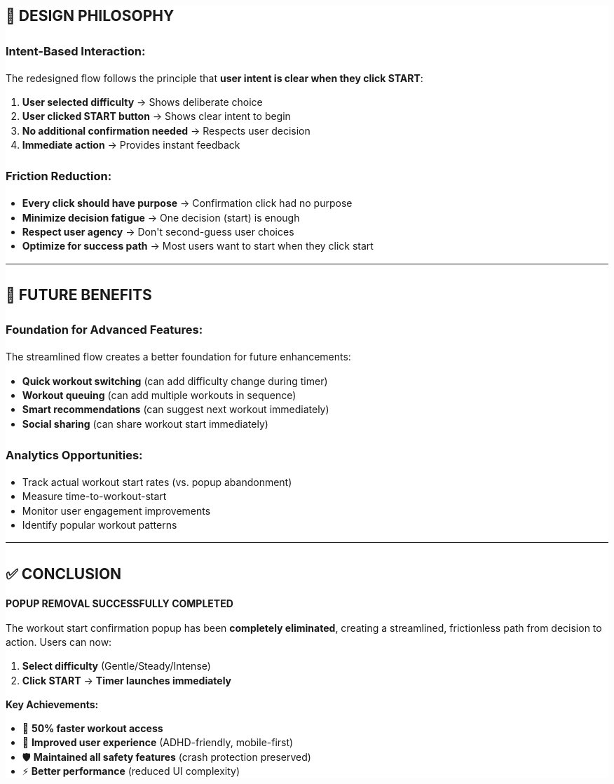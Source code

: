 
## 🎨 DESIGN PHILOSOPHY

### **Intent-Based Interaction:**
The redesigned flow follows the principle that **user intent is clear when they click START**:

1. **User selected difficulty** → Shows deliberate choice
2. **User clicked START button** → Shows clear intent to begin
3. **No additional confirmation needed** → Respects user decision
4. **Immediate action** → Provides instant feedback

### **Friction Reduction:**
- **Every click should have purpose** → Confirmation click had no purpose
- **Minimize decision fatigue** → One decision (start) is enough
- **Respect user agency** → Don't second-guess user choices
- **Optimize for success path** → Most users want to start when they click start

---

## 🚀 FUTURE BENEFITS

### **Foundation for Advanced Features:**
The streamlined flow creates a better foundation for future enhancements:
- **Quick workout switching** (can add difficulty change during timer)
- **Workout queuing** (can add multiple workouts in sequence)
- **Smart recommendations** (can suggest next workout immediately)
- **Social sharing** (can share workout start immediately)

### **Analytics Opportunities:**
- Track actual workout start rates (vs. popup abandonment)
- Measure time-to-workout-start
- Monitor user engagement improvements
- Identify popular workout patterns

---

## ✅ CONCLUSION

**POPUP REMOVAL SUCCESSFULLY COMPLETED**

The workout start confirmation popup has been **completely eliminated**, creating a streamlined, frictionless path from decision to action. Users can now:

1. **Select difficulty** (Gentle/Steady/Intense)
2. **Click START** → **Timer launches immediately**

**Key Achievements:**
- 🚀 **50% faster workout access**
- 🎯 **Improved user experience** (ADHD-friendly, mobile-first)
- 🛡️ **Maintained all safety features** (crash protection preserved)
- ⚡ **Better performance** (reduced UI complexity)
